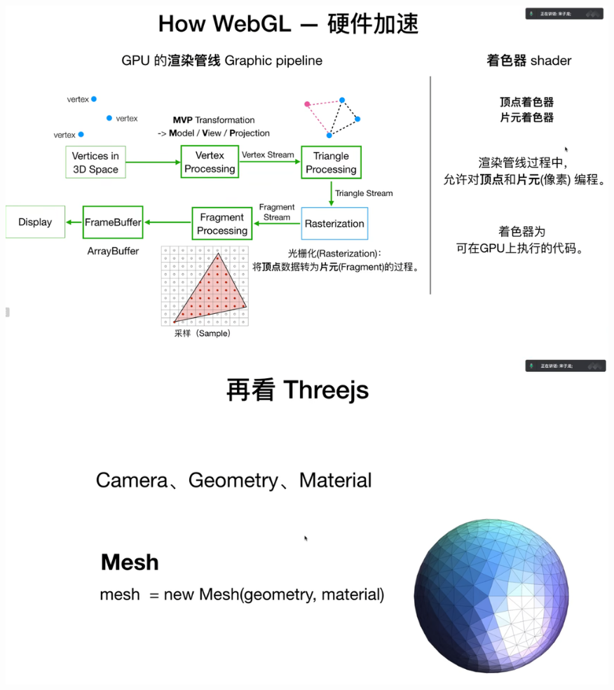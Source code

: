 ![image-20230907155047662](./4Job/image-20230907155047662.png)

![image-20230907155157533](./4Job/image-20230907155157533.png)
